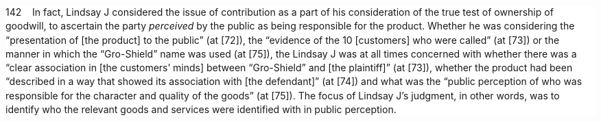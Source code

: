 142    In fact, Lindsay J considered the issue of contribution as a part of his consideration of the true test of ownership of goodwill, to ascertain the party _perceived_ by the public as being responsible for the product. Whether he was considering the “presentation of \[the product\] to the public” (at \[72\]), the “evidence of the 10 \[customers\] who were called” (at \[73\]) or the manner in which the “Gro-Shield” name was used (at \[75\]), the Lindsay J was at all times concerned with whether there was a “clear association in \[the customers’ minds\] between “Gro-Shield” and \[the plaintiff\]” (at \[73\]), whether the product had been “described in a way that showed its association with \[the defendant\]” (at \[74\]) and what was the “public perception of who was responsible for the character and quality of the goods” (at \[75\]). The focus of Lindsay J’s judgment, in other words, was to identify who the relevant goods and services were identified with in public perception.

